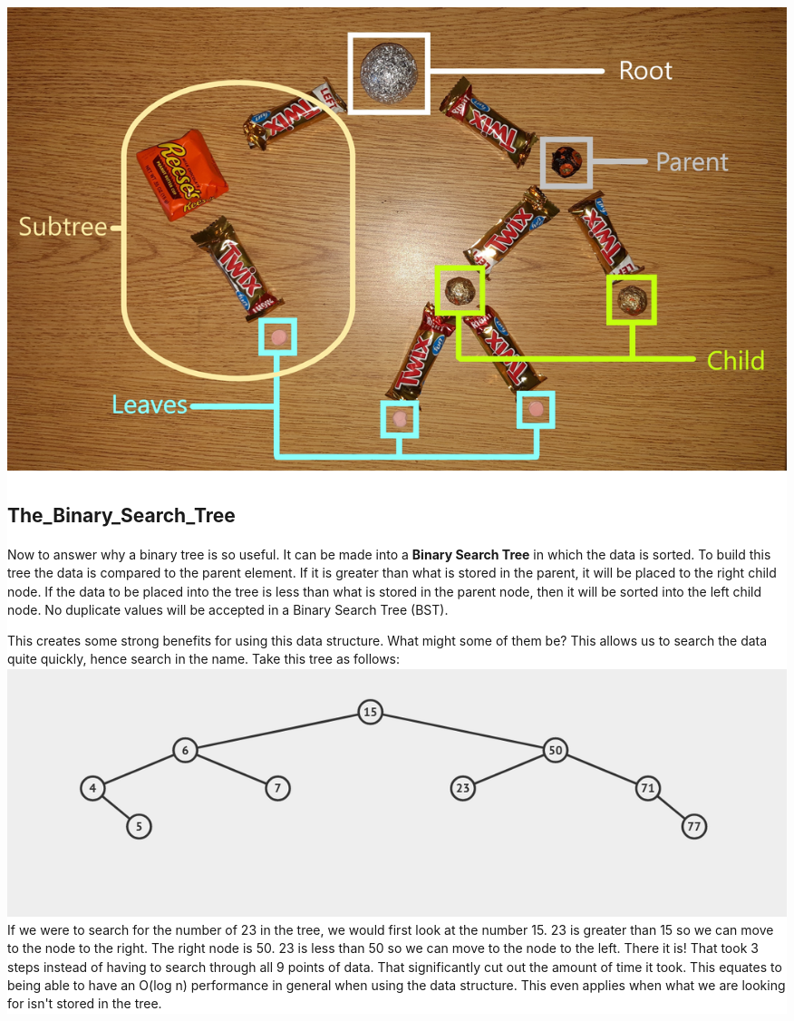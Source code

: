 ![Example of a tree made out of candy](color_candy_diagram.jpg)

## The_Binary_Search_Tree

Now to answer why a binary tree is so useful. It can be made into a **Binary Search Tree** in which the data is sorted. To build this tree the data is compared to the parent element. If it is greater than what is stored in the parent, it will be placed to the right child node. If the data to be placed into the tree is less than what is stored in the parent node, then it will be sorted into the left child node. No duplicate values will be accepted in a Binary Search Tree (BST).

This creates some strong benefits for using this data structure. What might some of them be? This allows us to search the data quite quickly, hence search in the name. Take this tree as follows:
![BST](searching_tree.png)
If we were to search for the number of 23 in the tree, we would first look at the number 15. 23 is greater than 15 so we can move to the node to the right. The right node is 50. 23 is less than 50 so we can move to the node to the left. There it is! That took 3 steps instead of having to search through all 9 points of data. That significantly cut out the amount of time it took. This equates to being able to have an O(log n) performance in general when using the data structure. This even applies when what we are looking for isn't stored in the tree. 
